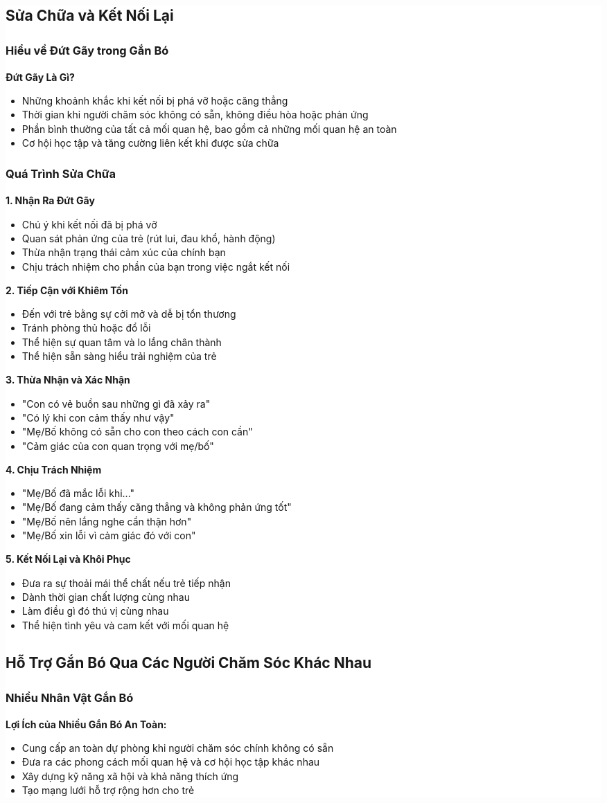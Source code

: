 ## Sửa Chữa và Kết Nối Lại

### Hiểu về Đứt Gãy trong Gắn Bó

**Đứt Gãy Là Gì?**
- Những khoảnh khắc khi kết nối bị phá vỡ hoặc căng thẳng
- Thời gian khi người chăm sóc không có sẵn, không điều hòa hoặc phản ứng
- Phần bình thường của tất cả mối quan hệ, bao gồm cả những mối quan hệ an toàn
- Cơ hội học tập và tăng cường liên kết khi được sửa chữa

### Quá Trình Sửa Chữa

**1. Nhận Ra Đứt Gãy**
- Chú ý khi kết nối đã bị phá vỡ
- Quan sát phản ứng của trẻ (rút lui, đau khổ, hành động)
- Thừa nhận trạng thái cảm xúc của chính bạn
- Chịu trách nhiệm cho phần của bạn trong việc ngắt kết nối

**2. Tiếp Cận với Khiêm Tốn**
- Đến với trẻ bằng sự cởi mở và dễ bị tổn thương
- Tránh phòng thủ hoặc đổ lỗi
- Thể hiện sự quan tâm và lo lắng chân thành
- Thể hiện sẵn sàng hiểu trải nghiệm của trẻ

**3. Thừa Nhận và Xác Nhận**
- "Con có vẻ buồn sau những gì đã xảy ra"
- "Có lý khi con cảm thấy như vậy"
- "Mẹ/Bố không có sẵn cho con theo cách con cần"
- "Cảm giác của con quan trọng với mẹ/bố"

**4. Chịu Trách Nhiệm**
- "Mẹ/Bố đã mắc lỗi khi..."
- "Mẹ/Bố đang cảm thấy căng thẳng và không phản ứng tốt"
- "Mẹ/Bố nên lắng nghe cẩn thận hơn"
- "Mẹ/Bố xin lỗi vì cảm giác đó với con"

**5. Kết Nối Lại và Khôi Phục**
- Đưa ra sự thoải mái thể chất nếu trẻ tiếp nhận
- Dành thời gian chất lượng cùng nhau
- Làm điều gì đó thú vị cùng nhau
- Thể hiện tình yêu và cam kết với mối quan hệ

## Hỗ Trợ Gắn Bó Qua Các Người Chăm Sóc Khác Nhau

### Nhiều Nhân Vật Gắn Bó

**Lợi Ích của Nhiều Gắn Bó An Toàn:**
- Cung cấp an toàn dự phòng khi người chăm sóc chính không có sẵn
- Đưa ra các phong cách mối quan hệ và cơ hội học tập khác nhau
- Xây dựng kỹ năng xã hội và khả năng thích ứng
- Tạo mạng lưới hỗ trợ rộng hơn cho trẻ
